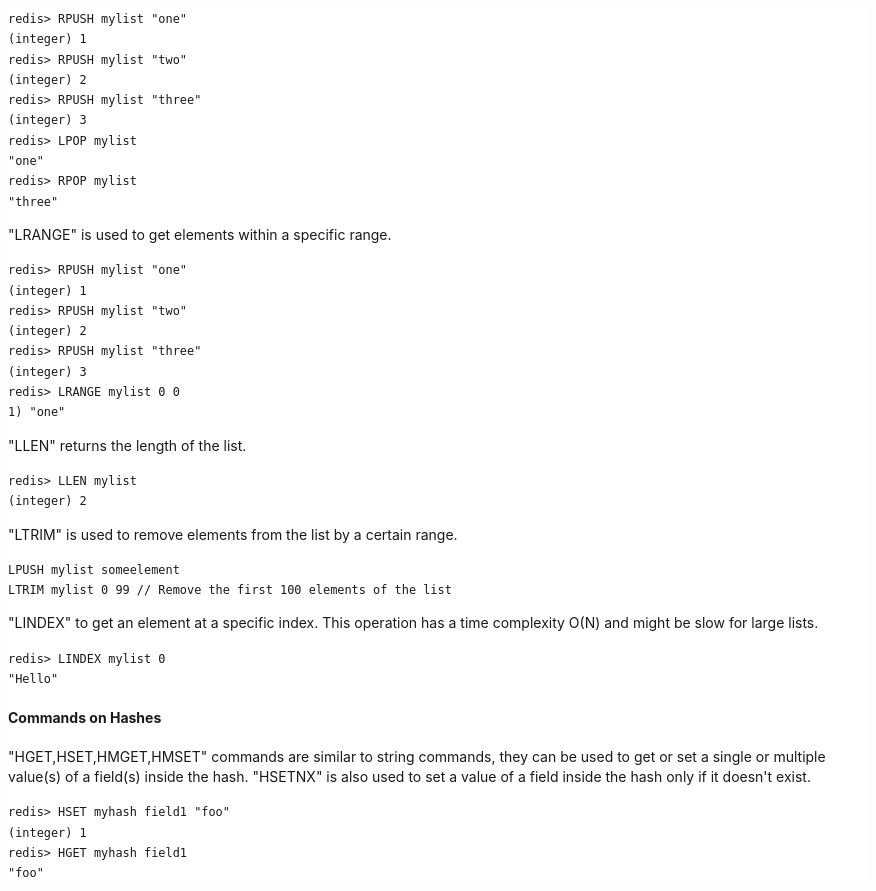 ````
redis> RPUSH mylist "one"
(integer) 1
redis> RPUSH mylist "two"
(integer) 2
redis> RPUSH mylist "three"
(integer) 3
redis> LPOP mylist
"one"
redis> RPOP mylist
"three"
````

"LRANGE" is used to get elements within a specific range.

````
redis> RPUSH mylist "one"
(integer) 1
redis> RPUSH mylist "two"
(integer) 2
redis> RPUSH mylist "three"
(integer) 3
redis> LRANGE mylist 0 0
1) "one"
````

"LLEN" returns the length of the list.

````
redis> LLEN mylist
(integer) 2
````

"LTRIM" is used to remove elements from the list by a certain range.

````
LPUSH mylist someelement
LTRIM mylist 0 99 // Remove the first 100 elements of the list
````

"LINDEX" to get an element at a specific index. This operation has a time complexity O(N) and might be slow for large lists.

````
redis> LINDEX mylist 0
"Hello"
````


#### Commands on Hashes

"HGET,HSET,HMGET,HMSET" commands are similar to string commands, they can be used to get or set a single or multiple value(s) of a field(s) inside the hash. "HSETNX" is also used to set a value of a field inside the hash only if it doesn't exist.

````
redis> HSET myhash field1 "foo"
(integer) 1
redis> HGET myhash field1
"foo"
````
